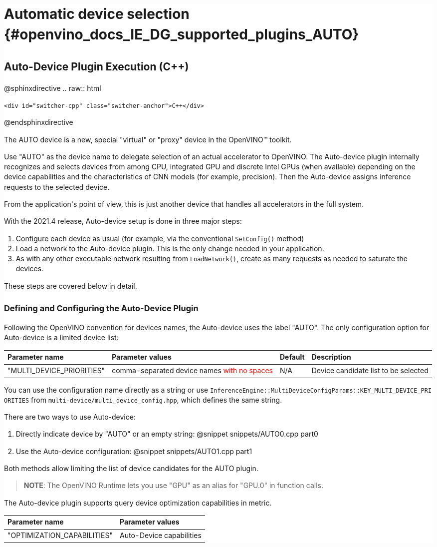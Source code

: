 # Automatic device selection {#openvino_docs_IE_DG_supported_plugins_AUTO}

## Auto-Device Plugin Execution (C++)

@sphinxdirective
.. raw:: html

    <div id="switcher-cpp" class="switcher-anchor">C++</div>
@endsphinxdirective

The AUTO device is a new, special "virtual" or "proxy" device in the OpenVINO™ toolkit.

Use "AUTO" as the device name to delegate selection of an actual accelerator to OpenVINO. The Auto-device plugin internally recognizes and selects devices from among CPU, integrated GPU and discrete Intel GPUs (when available) depending on the device capabilities and the characteristics of CNN models (for example, precision). Then the Auto-device assigns inference requests to the selected device.

From the application's point of view, this is just another device that handles all accelerators in the full system.

With the 2021.4 release, Auto-device setup is done in three major steps:
1. Configure each device as usual (for example, via the conventional `SetConfig()` method)
2. Load a network to the Auto-device plugin. This is the only change needed in your application.
3. As with any other executable network resulting from `LoadNetwork()`, create as many requests as needed to saturate the devices. 

These steps are covered below in detail.

### Defining and Configuring the Auto-Device Plugin
Following the OpenVINO convention for devices names, the Auto-device uses the label "AUTO". The only configuration option for Auto-device is a limited device list:

| Parameter name     | Parameter values      | Default            |             Description                                                      |
| :---               | :---                  | :---               |:-----------------------------------------------------------------------------|
| "MULTI_DEVICE_PRIORITIES" | comma-separated device names <span style="color:red">with no spaces</span>| N/A | Device candidate list to be selected    |

You can use the configuration name directly as a string or use `InferenceEngine::MultiDeviceConfigParams::KEY_MULTI_DEVICE_PRIORITIES` from `multi-device/multi_device_config.hpp`, which defines the same string.

There are two ways to use Auto-device:
1. Directly indicate device by "AUTO" or an empty string:
@snippet snippets/AUTO0.cpp part0

2. Use the Auto-device configuration:
@snippet snippets/AUTO1.cpp part1

Both methods allow limiting the list of device candidates for the AUTO plugin.

> **NOTE**: The OpenVINO Runtime lets you use "GPU" as an alias for "GPU.0" in function calls. 

The Auto-device plugin supports query device optimization capabilities in metric.

| Parameter name                 | Parameter values         |
| :---                           | :---                     |
| "OPTIMIZATION_CAPABILITIES"    | Auto-Device capabilities |
